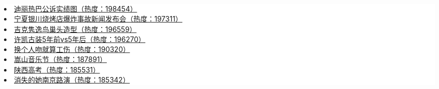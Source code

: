 <li>
<a href="https://s.weibo.com/weibo?q=%23%E8%BF%AA%E4%B8%BD%E7%83%AD%E5%B7%B4%E5%85%AC%E8%AF%89%E5%AE%9E%E7%BB%A9%E5%9B%BE%23" target="weibo">
迪丽热巴公诉实绩图（热度：198454）
</a>
</li>

<li>
<a href="https://s.weibo.com/weibo?q=%23%E5%AE%81%E5%A4%8F%E9%93%B6%E5%B7%9D%E7%83%A7%E7%83%A4%E5%BA%97%E7%88%86%E7%82%B8%E4%BA%8B%E6%95%85%E6%96%B0%E9%97%BB%E5%8F%91%E5%B8%83%E4%BC%9A%23" target="weibo">
宁夏银川烧烤店爆炸事故新闻发布会（热度：197311）
</a>
</li>

<li>
<a href="https://s.weibo.com/weibo?q=%23%E5%90%89%E5%85%8B%E9%9A%BD%E9%80%B8%E9%B8%9F%E5%B7%A2%E5%A4%B4%E9%80%A0%E5%9E%8B%23" target="weibo">
吉克隽逸鸟巢头造型（热度：196559）
</a>
</li>

<li>
<a href="https://s.weibo.com/weibo?q=%23%E8%AE%B8%E5%87%AF%E5%8F%A4%E8%A3%855%E5%B9%B4%E5%89%8Dvs5%E5%B9%B4%E5%90%8E%23" target="weibo">
许凯古装5年前vs5年后（热度：196270）
</a>
</li>

<li>
<a href="https://s.weibo.com/weibo?q=%23%E6%8D%A2%E4%B8%AA%E4%BA%BA%E5%90%BB%E5%B0%B1%E7%AE%97%E5%B7%A5%E4%BC%A4%23" target="weibo">
换个人吻就算工伤（热度：190320）
</a>
</li>

<li>
<a href="https://s.weibo.com/weibo?q=%23%E5%B5%A9%E5%B1%B1%E9%9F%B3%E4%B9%90%E8%8A%82%23" target="weibo">
嵩山音乐节（热度：187891）
</a>
</li>

<li>
<a href="https://s.weibo.com/weibo?q=%23%E9%99%95%E8%A5%BF%E9%AB%98%E8%80%83%23" target="weibo">
陕西高考（热度：185531）
</a>
</li>

<li>
<a href="https://s.weibo.com/weibo?q=%23%E6%B6%88%E5%A4%B1%E7%9A%84%E5%A5%B9%E5%8D%97%E4%BA%AC%E8%B7%AF%E6%BC%94%23" target="weibo">
消失的她南京路演（热度：185342）
</a>
</li>
